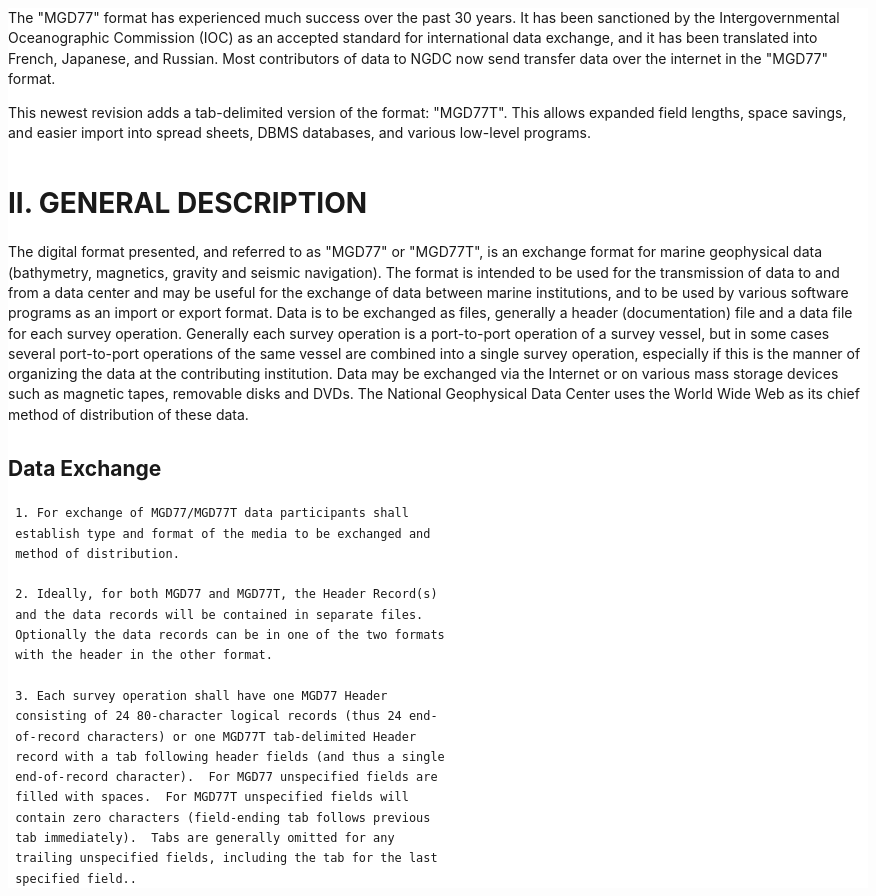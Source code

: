 The "MGD77" format has experienced much success over the
past 30 years.  It has been sanctioned by the Intergovernmental
Oceanographic Commission (IOC) as an accepted standard for
international data exchange, and it has been translated into
French, Japanese, and Russian.  Most contributors of data to NGDC
now send transfer data over the internet in the "MGD77" format.

This newest revision adds a tab-delimited version of the
format: "MGD77T".  This allows expanded field lengths, space
savings, and easier import into spread sheets, DBMS databases,
and various low-level programs.



# II.   GENERAL DESCRIPTION
The digital format presented, and referred to as "MGD77" or
"MGD77T", is an exchange format for marine geophysical data
(bathymetry, magnetics, gravity and seismic navigation).  The
format is intended to be used for the transmission of data to and
from a data center and may be useful for the exchange of data
between marine institutions, and to be used by various software
programs as an import or export format.  Data is to be exchanged
as files, generally a header (documentation) file and a data file
for each survey operation.  Generally each survey operation is a
port-to-port operation of a survey vessel, but in some cases
several port-to-port operations of the same vessel are combined
into a single survey operation, especially if this is the manner
of organizing the data at the contributing institution.  Data may
be exchanged via the Internet or on various mass storage devices
such as magnetic tapes, removable disks and DVDs.  The National
Geophysical Data Center uses the World Wide Web as its chief
method of distribution of these data.

## Data Exchange

     1. For exchange of MGD77/MGD77T data participants shall
     establish type and format of the media to be exchanged and
     method of distribution.
     
     2. Ideally, for both MGD77 and MGD77T, the Header Record(s)
     and the data records will be contained in separate files.
     Optionally the data records can be in one of the two formats
     with the header in the other format.
     
     3. Each survey operation shall have one MGD77 Header
     consisting of 24 80-character logical records (thus 24 end-
     of-record characters) or one MGD77T tab-delimited Header
     record with a tab following header fields (and thus a single
     end-of-record character).  For MGD77 unspecified fields are
     filled with spaces.  For MGD77T unspecified fields will
     contain zero characters (field-ending tab follows previous
     tab immediately).  Tabs are generally omitted for any
     trailing unspecified fields, including the tab for the last
     specified field..
     